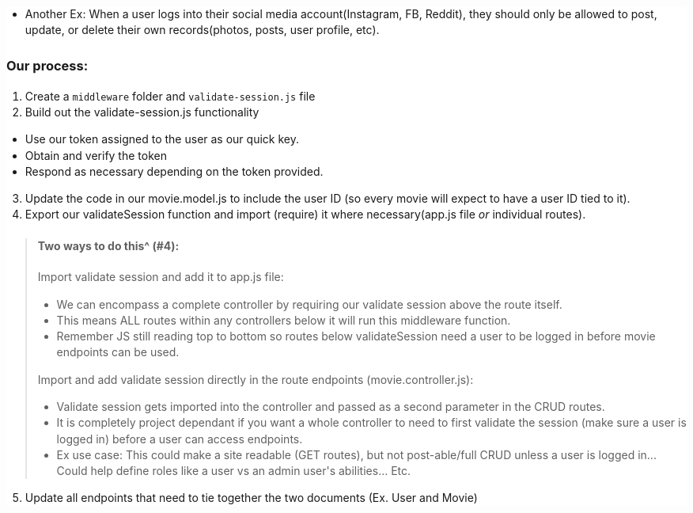 - Another Ex: When a user logs into their social media account(Instagram, FB, Reddit), they should only be allowed to post, update, or delete their own records(photos, posts, user profile, etc).

### Our process:

1. Create a `middleware` folder and `validate-session.js` file
2. Build out the validate-session.js functionality

- Use our token assigned to the user as our quick key.
- Obtain and verify the token
- Respond as necessary depending on the token provided.

3. Update the code in our movie.model.js to include the user ID (so every movie will expect to have a user ID tied to it).
4. Export our validateSession function and import (require) it where necessary(app.js file _or_ individual routes).

> #### Two ways to do this^ (#4):
>
> Import validate session and add it to app.js file:
>
> - We can encompass a complete controller by requiring our validate session above the route itself.
> - This means ALL routes within any controllers below it will run this middleware function.
> - Remember JS still reading top to bottom so routes below validateSession need a user to be logged in before movie endpoints can be used.
>
> Import and add validate session directly in the route endpoints (movie.controller.js):
>
> - Validate session gets imported into the controller and passed as a second parameter in the CRUD routes.
> - It is completely project dependant if you want a whole controller to need to first validate the session (make sure a user is logged in) before a user can access endpoints.
> - Ex use case: This could make a site readable (GET routes), but not post-able/full CRUD unless a user is logged in... Could help define roles like a user vs an admin user's abilities... Etc.

5. Update all endpoints that need to tie together the two documents (Ex. User and Movie)
